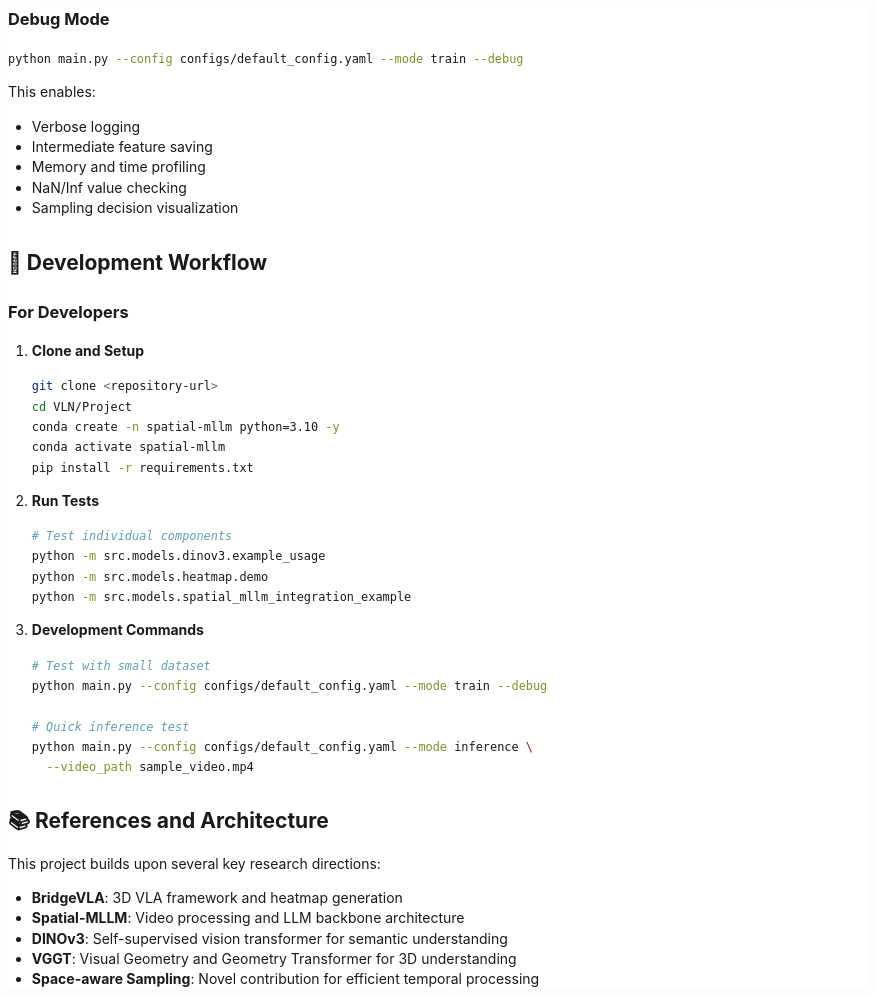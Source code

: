 ### Debug Mode

```bash
python main.py --config configs/default_config.yaml --mode train --debug
```

This enables:
- Verbose logging
- Intermediate feature saving
- Memory and time profiling
- NaN/Inf value checking
- Sampling decision visualization

## 🔄 Development Workflow

### For Developers

1. **Clone and Setup**
   ```bash
   git clone <repository-url>
   cd VLN/Project
   conda create -n spatial-mllm python=3.10 -y
   conda activate spatial-mllm
   pip install -r requirements.txt
   ```

2. **Run Tests**
   ```bash
   # Test individual components
   python -m src.models.dinov3.example_usage
   python -m src.models.heatmap.demo
   python -m src.models.spatial_mllm_integration_example
   ```

3. **Development Commands**
   ```bash
   # Test with small dataset
   python main.py --config configs/default_config.yaml --mode train --debug
   
   # Quick inference test
   python main.py --config configs/default_config.yaml --mode inference \
     --video_path sample_video.mp4
   ```

## 📚 References and Architecture

This project builds upon several key research directions:

- **BridgeVLA**: 3D VLA framework and heatmap generation
- **Spatial-MLLM**: Video processing and LLM backbone architecture
- **DINOv3**: Self-supervised vision transformer for semantic understanding
- **VGGT**: Visual Geometry and Geometry Transformer for 3D understanding
- **Space-aware Sampling**: Novel contribution for efficient temporal processing
